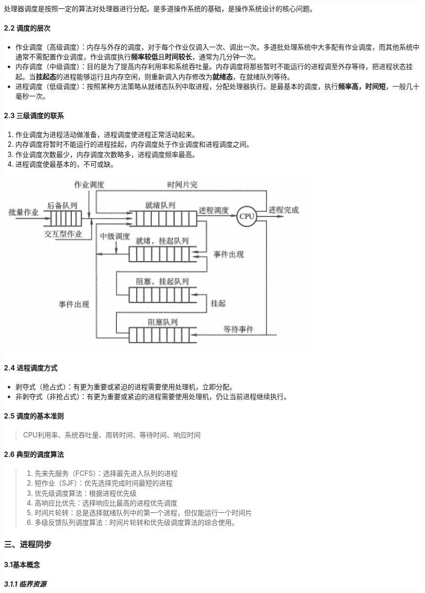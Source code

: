 处理器调度是按照一定的算法对处理器进行分配。是多道操作系统的基础，是操作系统设计的核心问题。

#### 2.2 调度的层次

- 作业调度（高级调度）：内存与外存的调度，对于每个作业仅调入一次、调出一次。多道批处理系统中大多配有作业调度，而其他系统中通常不需配置作业调度，作业调度执行**频率较低**且**时间较长**，通常为几分钟一次。
- 内存调度（中级调度）：目的是为了提高内存利用率和系统吞吐量。内存调度将那些暂时不能运行的进程调至外存等待，把进程状态挂起。当**挂起态**的进程能够运行且内存空闲，则重新调入内存修改为**就绪态**，在就绪队列等待。
- 进程调度（低级调度）：按照某种方法策略从就绪态队列中取进程，分配处理器执行。是最基本的调度，执行**频率高，时间短**，一般几十毫秒一次。

#### 2.3 三级调度的联系

1. 作业调度为进程活动做准备，进程调度使进程正常活动起来。
2. 内存调度将暂时不能运行的进程挂起，内存调度处于作业调度和进程调度之间。
3. 作业调度次数最少，内存调度次数略多，进程调度频率最高。
4. 进程调度使最基本的，不可或缺。

<img src="./assets/os_progress_schedule.png" alt="三级调度的关系" style="zoom:150%;" />

#### 2.4 进程调度方式

- 剥夺式（抢占式）：有更为重要或紧迫的进程需要使用处理机，立即分配。
- 非剥夺式（非抢占式）：有更为重要或紧迫的进程需要使用处理机，仍让当前进程继续执行。

#### 2.5 调度的基本准则

> CPU利用率、系统吞吐量、周转时间、等待时间、响应时间

#### 2.6 典型的调度算法

> 1. 先来先服务（FCFS）：选择最先进入队列的进程
> 2. 短作业（SJF）：优先选择完成时间最短的进程
> 3. 优先级调度算法：根据进程优先级
> 4. 高响应比优先：选择响应比最高的进程优先调度
> 5. 时间片轮转：总是选择就绪队列中的第一个进程，但仅能运行一个时间片
> 6. 多级反馈队列调度算法：时间片轮转和优先级调度算法的综合使用。

### 三、进程同步

#### 3.1基本概念

##### 3.1.1 临界资源

